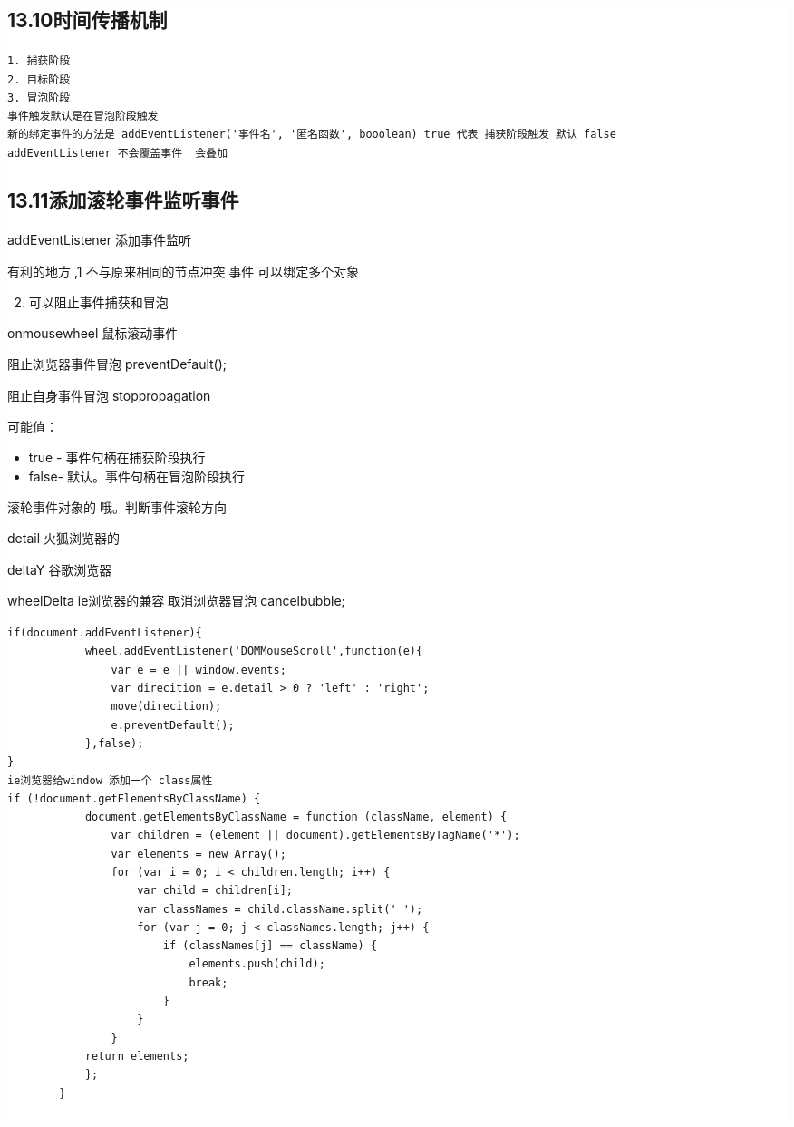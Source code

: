 

## 13.10时间传播机制

```
1. 捕获阶段
2. 目标阶段
3. 冒泡阶段
事件触发默认是在冒泡阶段触发
新的绑定事件的方法是 addEventListener('事件名', '匿名函数', booolean) true 代表 捕获阶段触发 默认 false
addEventListener 不会覆盖事件  会叠加
```



## 13.11添加滚轮事件监听事件

addEventListener 添加事件监听  

有利的地方	,1    不与原来相同的节点冲突  事件 可以绑定多个对象

2. 可以阻止事件捕获和冒泡

onmousewheel  鼠标滚动事件

阻止浏览器事件冒泡 preventDefault();

阻止自身事件冒泡	stoppropagation

可能值：

- true - 事件句柄在捕获阶段执行
- false- 默认。事件句柄在冒泡阶段执行

滚轮事件对象的 哦。判断事件滚轮方向 

detail   火狐浏览器的

deltaY  谷歌浏览器

wheelDelta   ie浏览器的兼容  取消浏览器冒泡  cancelbubble;

```
if(document.addEventListener){
			wheel.addEventListener('DOMMouseScroll',function(e){
				var e = e || window.events;
				var direcition = e.detail > 0 ? 'left' : 'right';
				move(direcition);
				e.preventDefault();
			},false);
}
ie浏览器给window 添加一个 class属性
if (!document.getElementsByClassName) {
			document.getElementsByClassName = function (className, element) {
				var children = (element || document).getElementsByTagName('*');
				var elements = new Array();
				for (var i = 0; i < children.length; i++) {
					var child = children[i];
					var classNames = child.className.split(' ');
					for (var j = 0; j < classNames.length; j++) {
						if (classNames[j] == className) {
							elements.push(child);
							break;
						}
					}
				}
			return elements;
			};
		}
		
```

  [mySymbol]: 'Hello!'